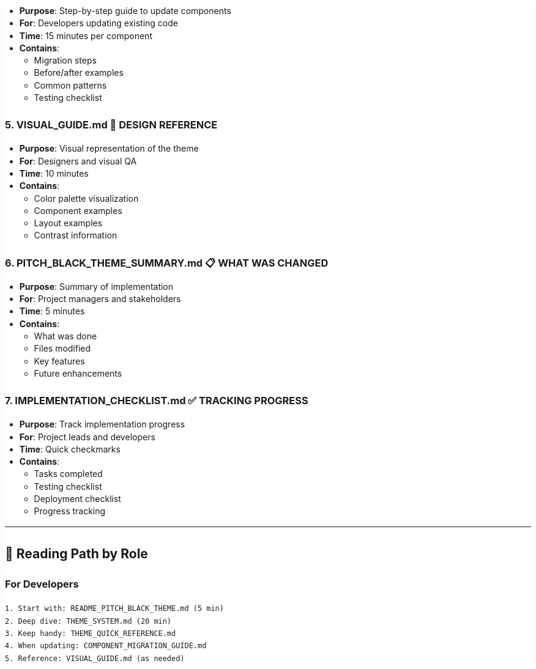 - **Purpose**: Step-by-step guide to update components
- **For**: Developers updating existing code
- **Time**: 15 minutes per component
- **Contains**:
  - Migration steps
  - Before/after examples
  - Common patterns
  - Testing checklist

### 5. **VISUAL_GUIDE.md** 🎨 DESIGN REFERENCE

- **Purpose**: Visual representation of the theme
- **For**: Designers and visual QA
- **Time**: 10 minutes
- **Contains**:
  - Color palette visualization
  - Component examples
  - Layout examples
  - Contrast information

### 6. **PITCH_BLACK_THEME_SUMMARY.md** 📋 WHAT WAS CHANGED

- **Purpose**: Summary of implementation
- **For**: Project managers and stakeholders
- **Time**: 5 minutes
- **Contains**:
  - What was done
  - Files modified
  - Key features
  - Future enhancements

### 7. **IMPLEMENTATION_CHECKLIST.md** ✅ TRACKING PROGRESS

- **Purpose**: Track implementation progress
- **For**: Project leads and developers
- **Time**: Quick checkmarks
- **Contains**:
  - Tasks completed
  - Testing checklist
  - Deployment checklist
  - Progress tracking

---

## 🎯 Reading Path by Role

### For Developers

```
1. Start with: README_PITCH_BLACK_THEME.md (5 min)
2. Deep dive: THEME_SYSTEM.md (20 min)
3. Keep handy: THEME_QUICK_REFERENCE.md
4. When updating: COMPONENT_MIGRATION_GUIDE.md
5. Reference: VISUAL_GUIDE.md (as needed)
```
